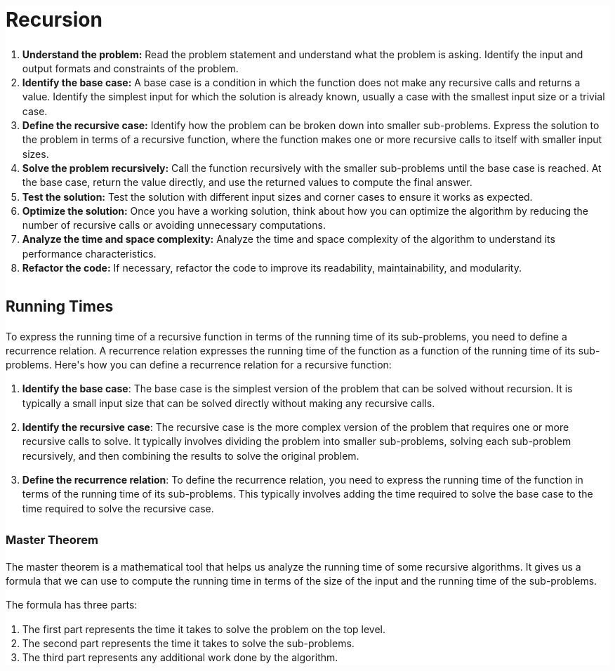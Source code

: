 # Recursion

1.  **Understand the problem:** Read the problem statement and understand what the problem is asking. Identify the input and output formats and constraints of the problem.
2.  **Identify the base case:** A base case is a condition in which the function does not make any recursive calls and returns a value. Identify the simplest input for which the solution is already known, usually a case with the smallest input size or a trivial case.
3.  **Define the recursive case:** Identify how the problem can be broken down into smaller sub-problems. Express the solution to the problem in terms of a recursive function, where the function makes one or more recursive calls to itself with smaller input sizes.
4.  **Solve the problem recursively:** Call the function recursively with the smaller sub-problems until the base case is reached. At the base case, return the value directly, and use the returned values to compute the final answer.
5.  **Test the solution:** Test the solution with different input sizes and corner cases to ensure it works as expected.
6.  **Optimize the solution:** Once you have a working solution, think about how you can optimize the algorithm by reducing the number of recursive calls or avoiding unnecessary computations.
7.  **Analyze the time and space complexity:** Analyze the time and space complexity of the algorithm to understand its performance characteristics.
8.  **Refactor the code:** If necessary, refactor the code to improve its readability, maintainability, and modularity.

## Running Times

To express the running time of a recursive function in terms of the running time of its sub-problems, you need to define a recurrence relation. A recurrence relation expresses the running time of the function as a function of the running time of its sub-problems. Here's how you can define a recurrence relation for a recursive function:

1.  **Identify the base case**: The base case is the simplest version of the problem that can be solved without recursion. It is typically a small input size that can be solved directly without making any recursive calls.
    
2.  **Identify the recursive case**: The recursive case is the more complex version of the problem that requires one or more recursive calls to solve. It typically involves dividing the problem into smaller sub-problems, solving each sub-problem recursively, and then combining the results to solve the original problem.
    
3.  **Define the recurrence relation**: To define the recurrence relation, you need to express the running time of the function in terms of the running time of its sub-problems. This typically involves adding the time required to solve the base case to the time required to solve the recursive case.

### Master Theorem
The master theorem is a mathematical tool that helps us analyze the running time of some recursive algorithms. It gives us a formula that we can use to compute the running time in terms of the size of the input and the running time of the sub-problems.

The formula has three parts:

1.  The first part represents the time it takes to solve the problem on the top level.
2.  The second part represents the time it takes to solve the sub-problems.
3.  The third part represents any additional work done by the algorithm.
